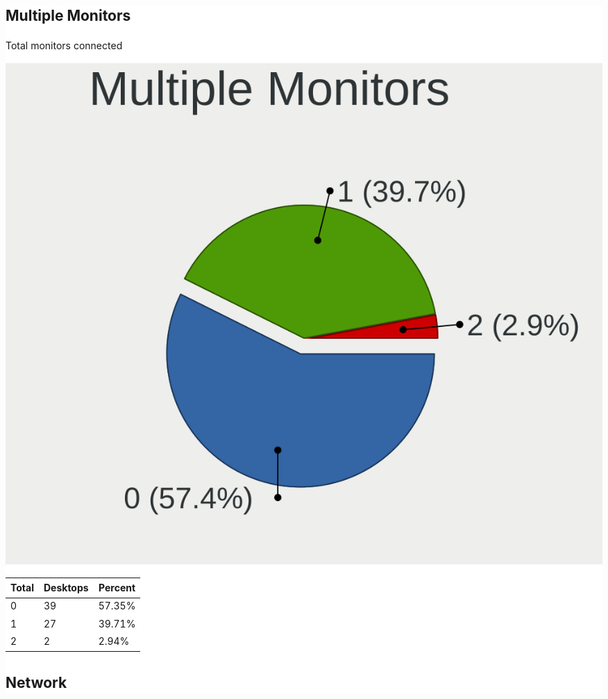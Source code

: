 Multiple Monitors
-----------------

Total monitors connected

![Multiple Monitors](./images/pie_chart_bsd/mon_total.svg)


| Total | Desktops | Percent |
|-------|----------|---------|
| 0     | 39       | 57.35%  |
| 1     | 27       | 39.71%  |
| 2     | 2        | 2.94%   |

Network
-------
